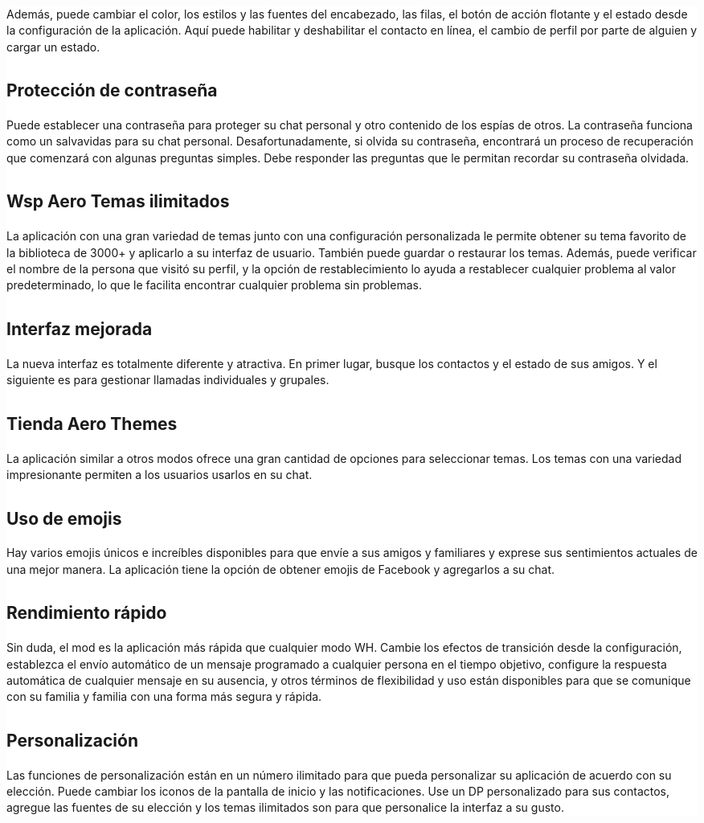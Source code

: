 Además, puede cambiar el color, los estilos y las fuentes del encabezado, las filas, el botón de acción flotante y el estado desde la configuración de la aplicación. Aquí puede habilitar y deshabilitar el contacto en línea, el cambio de perfil por parte de alguien y cargar un estado.
 
## Protección de contraseña
 
Puede establecer una contraseña para proteger su chat personal y otro contenido de los espías de otros. La contraseña funciona como un salvavidas para su chat personal. Desafortunadamente, si olvida su contraseña, encontrará un proceso de recuperación que comenzará con algunas preguntas simples. Debe responder las preguntas que le permitan recordar su contraseña olvidada.
 
## Wsp Aero Temas ilimitados
 
La aplicación con una gran variedad de temas junto con una configuración personalizada le permite obtener su tema favorito de la biblioteca de 3000+ y aplicarlo a su interfaz de usuario. También puede guardar o restaurar los temas. Además, puede verificar el nombre de la persona que visitó su perfil, y la opción de restablecimiento lo ayuda a restablecer cualquier problema al valor predeterminado, lo que le facilita encontrar cualquier problema sin problemas.
 
## Interfaz mejorada
 
La nueva interfaz es totalmente diferente y atractiva. En primer lugar, busque los contactos y el estado de sus amigos. Y el siguiente es para gestionar llamadas individuales y grupales.
 
## Tienda Aero Themes
 
La aplicación similar a otros modos ofrece una gran cantidad de opciones para seleccionar temas. Los temas con una variedad impresionante permiten a los usuarios usarlos en su chat.
 
## Uso de emojis
 
Hay varios emojis únicos e increíbles disponibles para que envíe a sus amigos y familiares y exprese sus sentimientos actuales de una mejor manera. La aplicación tiene la opción de obtener emojis de Facebook y agregarlos a su chat.
 
## Rendimiento rápido
 
Sin duda, el mod es la aplicación más rápida que cualquier modo WH. Cambie los efectos de transición desde la configuración, establezca el envío automático de un mensaje programado a cualquier persona en el tiempo objetivo, configure la respuesta automática de cualquier mensaje en su ausencia, y otros términos de flexibilidad y uso están disponibles para que se comunique con su familia y familia con una forma más segura y rápida.
 
## Personalización
 
Las funciones de personalización están en un número ilimitado para que pueda personalizar su aplicación de acuerdo con su elección. Puede cambiar los iconos de la pantalla de inicio y las notificaciones. Use un DP personalizado para sus contactos, agregue las fuentes de su elección y los temas ilimitados son para que personalice la interfaz a su gusto.
 